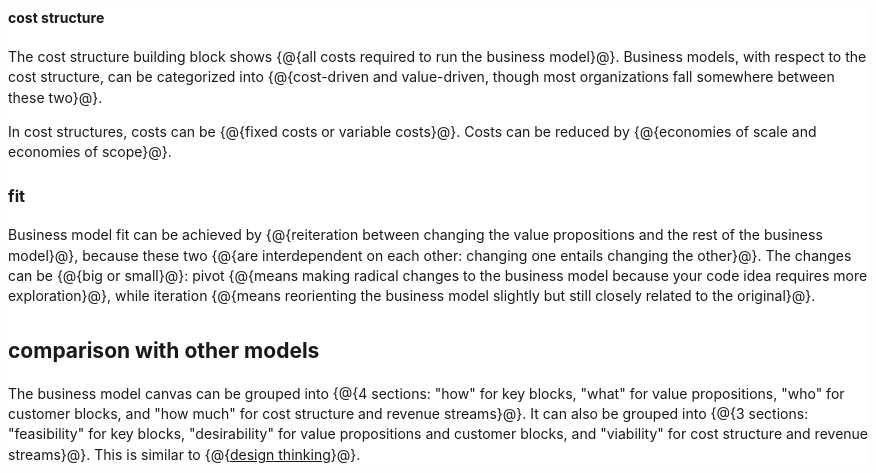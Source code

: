 #### cost structure

The cost structure building block shows {@{all costs required to run the business model}@}. Business models, with respect to the cost structure, can be categorized into {@{cost-driven and value-driven, though most organizations fall somewhere between these two}@}. 

In cost structures, costs can be {@{fixed costs or variable costs}@}. Costs can be reduced by {@{economies of scale and economies of scope}@}. 

### fit

Business model fit can be achieved by {@{reiteration between changing the value propositions and the rest of the business model}@}, because these two {@{are interdependent on each other: changing one entails changing the other}@}. The changes can be {@{big or small}@}: pivot {@{means making radical changes to the business model because your code idea requires more exploration}@}, while iteration {@{means reorienting the business model slightly but still closely related to the original}@}. 

## comparison with other models

The business model canvas can be grouped into {@{4 sections: "how" for key blocks, "what" for value propositions, "who" for customer blocks, and "how much" for cost structure and revenue streams}@}. It can also be grouped into {@{3 sections: "feasibility" for key blocks, "desirability" for value propositions and customer blocks, and "viability" for cost structure and revenue streams}@}. This is similar to {@{[design thinking](../general/design%20thinking.md)}@}. 
